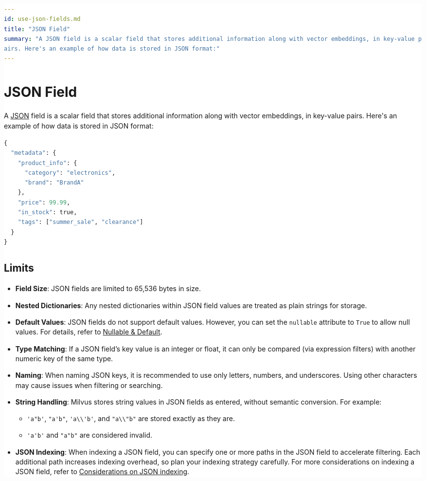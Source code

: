 ```yaml
---
id: use-json-fields.md
title: "JSON Field"
summary: "A JSON field is a scalar field that stores additional information along with vector embeddings, in key-value pairs. Here's an example of how data is stored in JSON format:"
---
```


# JSON Field

A [JSON](https://en.wikipedia.org/wiki/JSON) field is a scalar field that stores additional information along with vector embeddings, in key-value pairs. Here's an example of how data is stored in JSON format:

```python
{
  "metadata": {
    "product_info": {
      "category": "electronics",
      "brand": "BrandA"
    },
    "price": 99.99,
    "in_stock": true,
    "tags": ["summer_sale", "clearance"]
  }
}
```

## Limits

- **Field Size**: JSON fields are limited to 65,536 bytes in size.

- **Nested Dictionaries**: Any nested dictionaries within JSON field values are treated as plain strings for storage.

- **Default Values**: JSON fields do not support default values. However, you can set the `nullable` attribute to `True` to allow null values. For details, refer to [Nullable & Default](nullable-and-default.md).

- **Type Matching**: If a JSON field’s key value is an integer or float, it can only be compared (via expression filters) with another numeric key of the same type.

- **Naming**: When naming JSON keys, it is recommended to use only letters, numbers, and underscores. Using other characters may cause issues when filtering or searching.

- **String Handling**: Milvus stores string values in JSON fields as entered, without semantic conversion. For example:

    - `'a"b'`, `"a'b"`, `'a\\'b'`, and `"a\\"b"` are stored exactly as they are.

    - `'a'b'` and `"a"b"` are considered invalid.

- **JSON Indexing**: When indexing a JSON field, you can specify one or more paths in the JSON field to accelerate filtering. Each additional path increases indexing overhead, so plan your indexing strategy carefully. For more considerations on indexing a JSON field, refer to [Considerations on JSON indexing](use-json-fields.md#share-N2tOdsWXEo0VgsxmzRZcSa50n0e).
